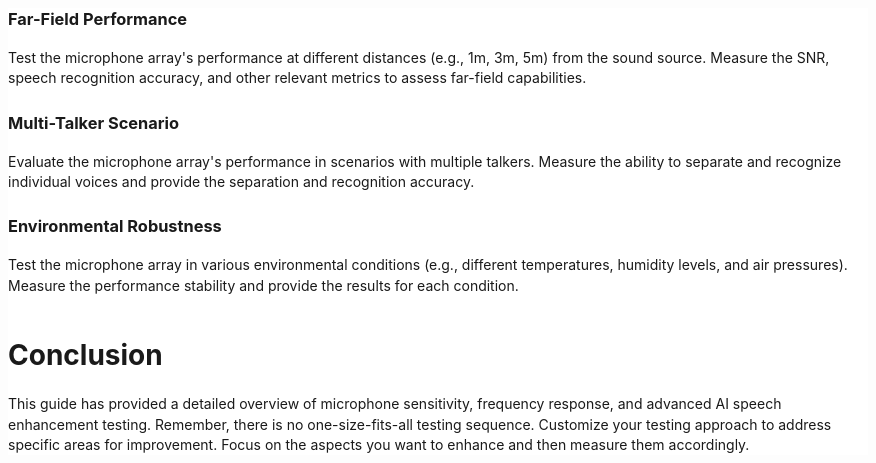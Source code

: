 ### Far-Field Performance

Test the microphone array's performance at different distances (e.g., 1m, 3m, 5m) from the sound source. Measure the SNR, speech recognition accuracy, and other relevant metrics to assess far-field capabilities.

### Multi-Talker Scenario

Evaluate the microphone array's performance in scenarios with multiple talkers. Measure the ability to separate and recognize individual voices and provide the separation and recognition accuracy.

### Environmental Robustness

Test the microphone array in various environmental conditions (e.g., different temperatures, humidity levels, and air pressures). Measure the performance stability and provide the results for each condition.


# Conclusion

This guide has provided a detailed overview of microphone sensitivity, frequency response, and advanced AI speech enhancement testing. Remember, there is no one-size-fits-all testing sequence. Customize your testing approach to address specific areas for improvement. Focus on the aspects you want to enhance and then measure them accordingly.


